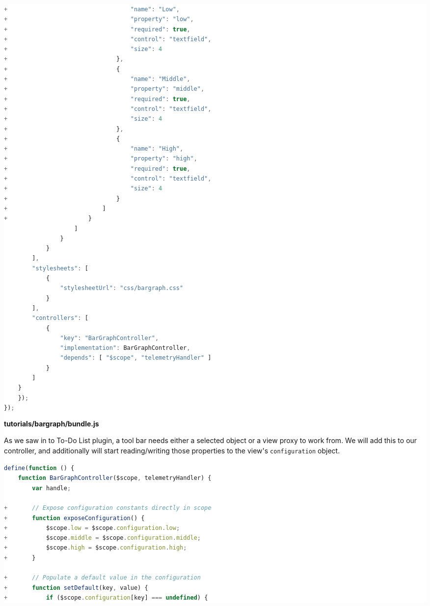 ```js
+                                   "name": "Low",
+                                   "property": "low",
+                                   "required": true,
+                                   "control": "textfield",
+                                   "size": 4
+                               },
+                               {
+                                   "name": "Middle",
+                                   "property": "middle",
+                                   "required": true,
+                                   "control": "textfield",
+                                   "size": 4
+                               },
+                               {
+                                   "name": "High",
+                                   "property": "high",
+                                   "required": true,
+                                   "control": "textfield",
+                                   "size": 4
+                               }
+                           ]
+                       }
                    ]
                }
            }
        ],
        "stylesheets": [
            {
                "stylesheetUrl": "css/bargraph.css"
            }
        ],
        "controllers": [
            {
                "key": "BarGraphController",
                "implementation": BarGraphController,
                "depends": [ "$scope", "telemetryHandler" ]
            }
        ]
    }
    });
});
```
__tutorials/bargraph/bundle.js__

As we saw in to To-Do List plugin, a tool bar needs either a selected object or 
a view proxy to work from. We will add this to our controller, and additionally 
will start reading/writing those properties to the view's `configuration` 
object.

```js
define(function () {
    function BarGraphController($scope, telemetryHandler) {
        var handle;

+       // Expose configuration constants directly in scope
+       function exposeConfiguration() {
+           $scope.low = $scope.configuration.low;
+           $scope.middle = $scope.configuration.middle;
+           $scope.high = $scope.configuration.high;
+       }

+       // Populate a default value in the configuration
+       function setDefault(key, value) {
+           if ($scope.configuration[key] === undefined) {
```